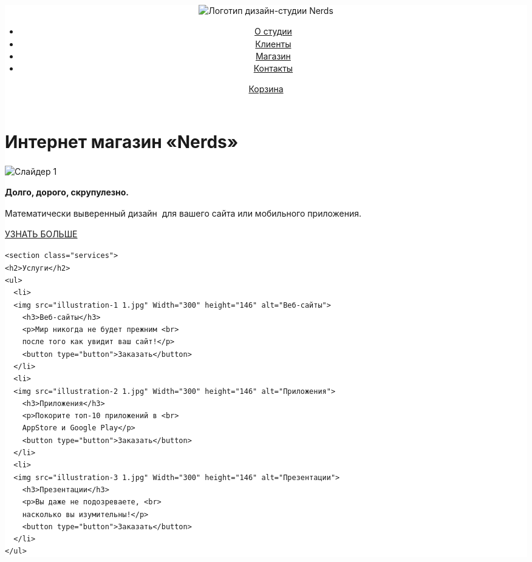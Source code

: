 <body>

<header>
  <nav>
   <a>
      <img src="img/index-logo.svg" width="160" height="65" alt="Логотип дизайн-студии Nerds">
    </a>
       <ul>
      <li><a href="blank.html">О студии</a></li>
      <li><a href="blank.html">Клиенты</a></li>
      <li><a href="catalog.html">Магазин</a></li>
      <li><a href="blank.html">Контакты</a></li>
      </ul>
      <a href="blank.html">Корзина</a>
  </nav>
</header>

<main>
  
   <h1>Интернет магазин «Nerds»</h1>

   <section class="slider">
   <img src="nerds-index-slide1 1.jpg" width="760" height="431" alt="Слайдер 1">
<p><strong>Долго, дорого, скрупулезно.</strong></p>
<p>Математически выверенный дизайн  для вашего сайта или мобильного приложения.</p>
<a href="blank.html">УЗНАТЬ БОЛЬШЕ</a>
   </section>

    <section class="services">
    <h2>Услуги</h2>
    <ul>
      <li>
      <img src="illustration-1 1.jpg" Width="300" height="146" alt="Веб-сайты">
        <h3>Веб-сайты</h3>
        <p>Мир никогда не будет прежним <br>
        после того как увидит ваш сайт!</p>
        <button type="button">Заказать</button>
      </li>
      <li>
      <img src="illustration-2 1.jpg" Width="300" height="146" alt="Приложения">
        <h3>Приложения</h3>
        <p>Покорите топ-10 приложений в <br>
        AppStore и Google Play</p>
        <button type="button">Заказать</button>
      </li>
      <li>
      <img src="illustration-3 1.jpg" Width="300" height="146" alt="Презентации">
        <h3>Презентации</h3>
        <p>Вы даже не подозреваете, <br>
        насколько вы изумительны!</p>
        <button type="button">Заказать</button>
      </li>
    </ul>
    